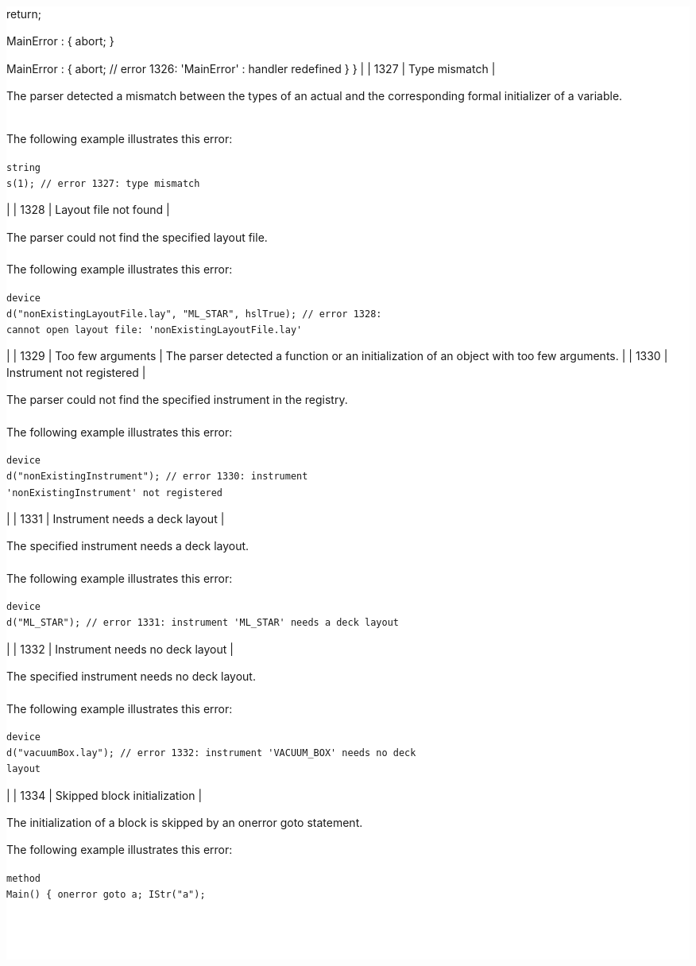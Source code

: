 return;
 
MainError :
{
abort;
}
 
MainError :
{
abort;  // error 1326: 'MainError' : handler redefined
}
} 
</code></pre>                                                                                                                                                                                                                                                                            |
| 1327       | Type mismatch                                    | <p>The parser detected a mismatch between the types of an actual and the corresponding formal initializer of a variable.<br><br></p><p>The following example illustrates this error:</p><pre class="language-clike"><code class="lang-clike">string s(1); // error 1327: type mismatch 
</code></pre>                                                                                                                                                                                                                                                                                                                                                                         |
| 1328       | Layout file not found                            | <p>The parser could not find the specified layout file.<br><br>The following example illustrates this error:</p><pre class="language-clike"><code class="lang-clike">device d("nonExistingLayoutFile.lay", "ML_STAR", hslTrue);
// error 1328: cannot open layout file: 'nonExistingLayoutFile.lay' 
</code></pre>                                                                                                                                                                                                                                                                                                                                                            |
| 1329       | Too few arguments                                | The parser detected a function or an initialization of an object with too few arguments.                                                                                                                                                                                                                                                                                                                                                                                                                                                                                                                                                                                      |
| 1330       | Instrument not registered                        | <p>The parser could not find the specified instrument in the registry.<br><br>The following example illustrates this error:</p><pre class="language-clike"><code class="lang-clike">device d("nonExistingInstrument");
// error 1330: instrument 'nonExistingInstrument' not registered 
</code></pre>                                                                                                                                                                                                                                                                                                                                                                        |
| 1331       | Instrument needs a deck layout                   | <p>The specified instrument needs a deck layout.<br><br>The following example illustrates this error:</p><pre class="language-clike"><code class="lang-clike">device d("ML_STAR"); // error 1331: instrument 'ML_STAR' needs a deck layout
</code></pre>                                                                                                                                                                                                                                                                                                                                                                                                                      |
| 1332       | Instrument needs no deck layout                  | <p>The specified instrument needs no deck layout.<br><br>The following example illustrates this error:</p><pre class="language-clike"><code class="lang-clike">device d("vacuumBox.lay"); // error 1332: instrument 'VACUUM_BOX' needs no deck layout 
</code></pre>                                                                                                                                                                                                                                                                                                                                                                                                          |
| 1334       | Skipped block initialization                     | <p>The initialization of a block is skipped by an onerror goto statement.<br></p><p>The following example illustrates this error:</p><pre class="language-clike"><code class="lang-clike">method Main()
{
onerror goto a;
IStr("a");
 